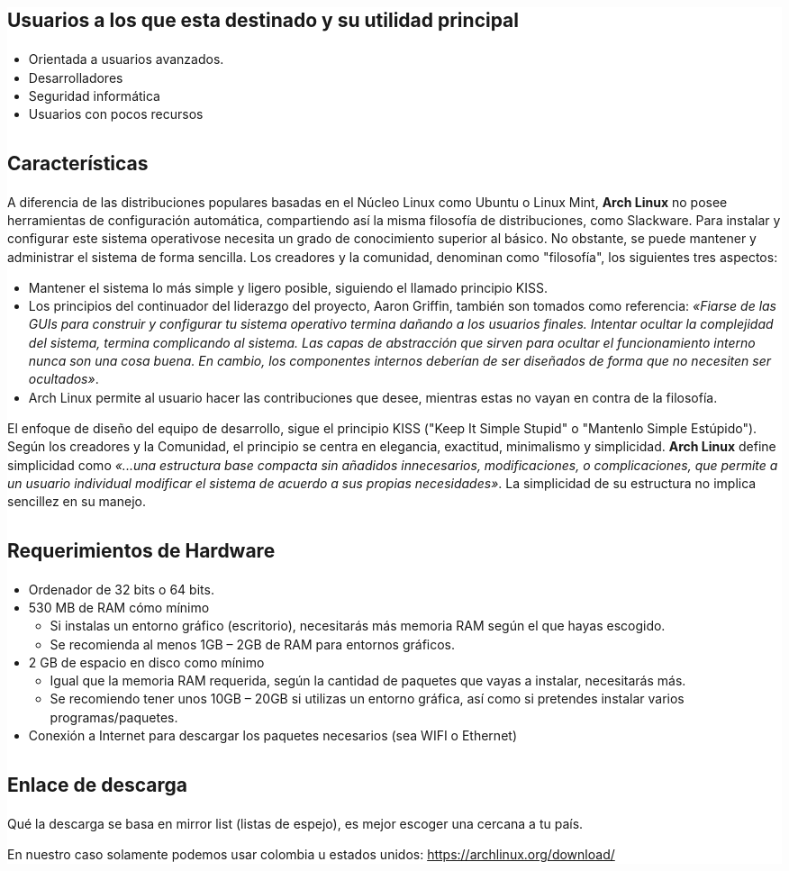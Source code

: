 ## Usuarios a los que esta destinado y su utilidad principal
- Orientada a usuarios avanzados.
- Desarrolladores
- Seguridad informática
- Usuarios con pocos recursos

## Características
A diferencia de las distribuciones populares basadas en el Núcleo Linux como Ubuntu o Linux Mint, **Arch Linux** no posee herramientas de configuración automática, compartiendo así la misma filosofía de distribuciones, como Slackware. Para instalar y configurar este sistema operativose necesita un grado de conocimiento superior al básico. No obstante, se puede mantener y administrar el sistema de forma sencilla. Los creadores y la comunidad, denominan como "filosofía", los siguientes tres aspectos:

-   Mantener el sistema lo más simple y ligero posible, siguiendo el llamado principio KISS.
-   Los principios del continuador del liderazgo del proyecto, Aaron Griffin, también son tomados como referencia: _«Fiarse de las GUIs para construir y configurar tu sistema operativo termina dañando a los usuarios finales. Intentar ocultar la complejidad del sistema, termina complicando al sistema. Las capas de abstracción que sirven para ocultar el funcionamiento interno nunca son una cosa buena. En cambio, los componentes internos deberían de ser diseñados de forma que no necesiten ser ocultados»_.
-   Arch Linux permite al usuario hacer las contribuciones que desee, mientras estas no vayan en contra de la filosofía.

El enfoque de diseño del equipo de desarrollo, sigue el principio KISS ("Keep It Simple Stupid" o "Mantenlo Simple Estúpido"). Según los creadores y la Comunidad, el principio se centra en elegancia, exactitud, minimalismo y simplicidad. **Arch Linux** define simplicidad como _«...una estructura base compacta sin añadidos innecesarios, modificaciones, o complicaciones, que permite a un usuario individual modificar el sistema de acuerdo a sus propias necesidades»_. La simplicidad de su estructura no implica sencillez en su manejo.

## Requerimientos de Hardware
-   Ordenador de 32 bits o 64 bits.
-   530 MB de RAM cómo mínimo
    -   Si instalas un entorno gráfico (escritorio), necesitarás más memoria RAM según el que hayas escogido.
    -   Se recomienda al menos 1GB – 2GB de RAM para entornos gráficos.
-   2 GB de espacio en disco como mínimo
    -   Igual que la memoria RAM requerida, según la cantidad de paquetes que vayas a instalar, necesitarás más.
    -   Se recomiendo tener unos 10GB – 20GB si utilizas un entorno gráfica, así como si pretendes instalar varios programas/paquetes.
-   Conexión a Internet para descargar los paquetes necesarios (sea WIFI o Ethernet)

## Enlace de descarga
Qué la descarga se basa en mirror list (listas de espejo), es mejor escoger una cercana a tu país.

En nuestro caso solamente podemos usar colombia u estados unidos:
https://archlinux.org/download/
